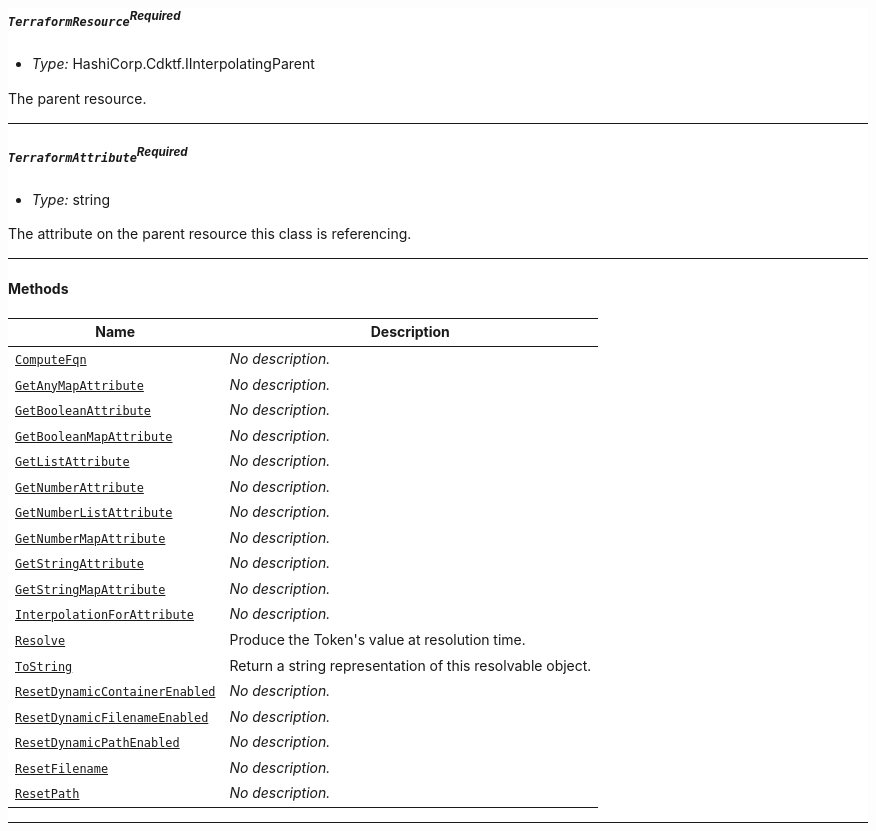 
##### `TerraformResource`<sup>Required</sup> <a name="TerraformResource" id="@cdktf/provider-azurerm.dataFactoryDatasetBinary.DataFactoryDatasetBinaryAzureBlobStorageLocationOutputReference.Initializer.parameter.terraformResource"></a>

- *Type:* HashiCorp.Cdktf.IInterpolatingParent

The parent resource.

---

##### `TerraformAttribute`<sup>Required</sup> <a name="TerraformAttribute" id="@cdktf/provider-azurerm.dataFactoryDatasetBinary.DataFactoryDatasetBinaryAzureBlobStorageLocationOutputReference.Initializer.parameter.terraformAttribute"></a>

- *Type:* string

The attribute on the parent resource this class is referencing.

---

#### Methods <a name="Methods" id="Methods"></a>

| **Name** | **Description** |
| --- | --- |
| <code><a href="#@cdktf/provider-azurerm.dataFactoryDatasetBinary.DataFactoryDatasetBinaryAzureBlobStorageLocationOutputReference.computeFqn">ComputeFqn</a></code> | *No description.* |
| <code><a href="#@cdktf/provider-azurerm.dataFactoryDatasetBinary.DataFactoryDatasetBinaryAzureBlobStorageLocationOutputReference.getAnyMapAttribute">GetAnyMapAttribute</a></code> | *No description.* |
| <code><a href="#@cdktf/provider-azurerm.dataFactoryDatasetBinary.DataFactoryDatasetBinaryAzureBlobStorageLocationOutputReference.getBooleanAttribute">GetBooleanAttribute</a></code> | *No description.* |
| <code><a href="#@cdktf/provider-azurerm.dataFactoryDatasetBinary.DataFactoryDatasetBinaryAzureBlobStorageLocationOutputReference.getBooleanMapAttribute">GetBooleanMapAttribute</a></code> | *No description.* |
| <code><a href="#@cdktf/provider-azurerm.dataFactoryDatasetBinary.DataFactoryDatasetBinaryAzureBlobStorageLocationOutputReference.getListAttribute">GetListAttribute</a></code> | *No description.* |
| <code><a href="#@cdktf/provider-azurerm.dataFactoryDatasetBinary.DataFactoryDatasetBinaryAzureBlobStorageLocationOutputReference.getNumberAttribute">GetNumberAttribute</a></code> | *No description.* |
| <code><a href="#@cdktf/provider-azurerm.dataFactoryDatasetBinary.DataFactoryDatasetBinaryAzureBlobStorageLocationOutputReference.getNumberListAttribute">GetNumberListAttribute</a></code> | *No description.* |
| <code><a href="#@cdktf/provider-azurerm.dataFactoryDatasetBinary.DataFactoryDatasetBinaryAzureBlobStorageLocationOutputReference.getNumberMapAttribute">GetNumberMapAttribute</a></code> | *No description.* |
| <code><a href="#@cdktf/provider-azurerm.dataFactoryDatasetBinary.DataFactoryDatasetBinaryAzureBlobStorageLocationOutputReference.getStringAttribute">GetStringAttribute</a></code> | *No description.* |
| <code><a href="#@cdktf/provider-azurerm.dataFactoryDatasetBinary.DataFactoryDatasetBinaryAzureBlobStorageLocationOutputReference.getStringMapAttribute">GetStringMapAttribute</a></code> | *No description.* |
| <code><a href="#@cdktf/provider-azurerm.dataFactoryDatasetBinary.DataFactoryDatasetBinaryAzureBlobStorageLocationOutputReference.interpolationForAttribute">InterpolationForAttribute</a></code> | *No description.* |
| <code><a href="#@cdktf/provider-azurerm.dataFactoryDatasetBinary.DataFactoryDatasetBinaryAzureBlobStorageLocationOutputReference.resolve">Resolve</a></code> | Produce the Token's value at resolution time. |
| <code><a href="#@cdktf/provider-azurerm.dataFactoryDatasetBinary.DataFactoryDatasetBinaryAzureBlobStorageLocationOutputReference.toString">ToString</a></code> | Return a string representation of this resolvable object. |
| <code><a href="#@cdktf/provider-azurerm.dataFactoryDatasetBinary.DataFactoryDatasetBinaryAzureBlobStorageLocationOutputReference.resetDynamicContainerEnabled">ResetDynamicContainerEnabled</a></code> | *No description.* |
| <code><a href="#@cdktf/provider-azurerm.dataFactoryDatasetBinary.DataFactoryDatasetBinaryAzureBlobStorageLocationOutputReference.resetDynamicFilenameEnabled">ResetDynamicFilenameEnabled</a></code> | *No description.* |
| <code><a href="#@cdktf/provider-azurerm.dataFactoryDatasetBinary.DataFactoryDatasetBinaryAzureBlobStorageLocationOutputReference.resetDynamicPathEnabled">ResetDynamicPathEnabled</a></code> | *No description.* |
| <code><a href="#@cdktf/provider-azurerm.dataFactoryDatasetBinary.DataFactoryDatasetBinaryAzureBlobStorageLocationOutputReference.resetFilename">ResetFilename</a></code> | *No description.* |
| <code><a href="#@cdktf/provider-azurerm.dataFactoryDatasetBinary.DataFactoryDatasetBinaryAzureBlobStorageLocationOutputReference.resetPath">ResetPath</a></code> | *No description.* |

---